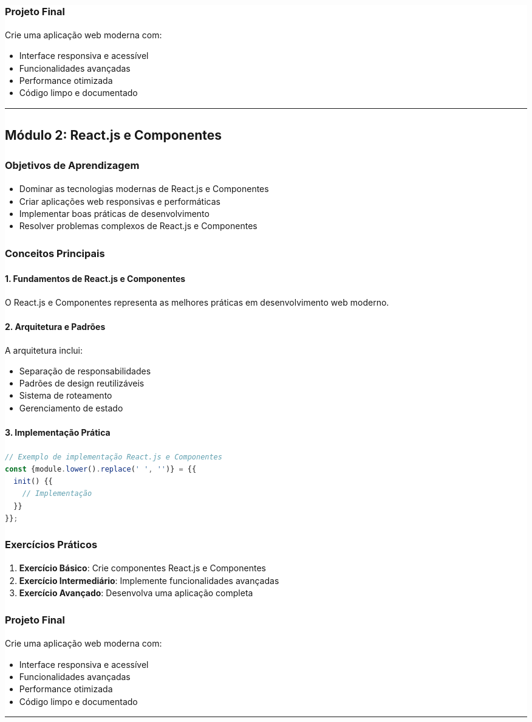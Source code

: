 ### Projeto Final
Crie uma aplicação web moderna com:
- Interface responsiva e acessível
- Funcionalidades avançadas
- Performance otimizada
- Código limpo e documentado

---

## Módulo 2: React.js e Componentes

### Objetivos de Aprendizagem
- Dominar as tecnologias modernas de React.js e Componentes
- Criar aplicações web responsivas e performáticas
- Implementar boas práticas de desenvolvimento
- Resolver problemas complexos de React.js e Componentes

### Conceitos Principais
#### 1. Fundamentos de React.js e Componentes
O React.js e Componentes representa as melhores práticas em desenvolvimento web moderno.

#### 2. Arquitetura e Padrões
A arquitetura inclui:
- Separação de responsabilidades
- Padrões de design reutilizáveis
- Sistema de roteamento
- Gerenciamento de estado

#### 3. Implementação Prática
```javascript
// Exemplo de implementação React.js e Componentes
const {module.lower().replace(' ', '')} = {{
  init() {{
    // Implementação
  }}
}};
```

### Exercícios Práticos
1. **Exercício Básico**: Crie componentes React.js e Componentes
2. **Exercício Intermediário**: Implemente funcionalidades avançadas
3. **Exercício Avançado**: Desenvolva uma aplicação completa

### Projeto Final
Crie uma aplicação web moderna com:
- Interface responsiva e acessível
- Funcionalidades avançadas
- Performance otimizada
- Código limpo e documentado

---